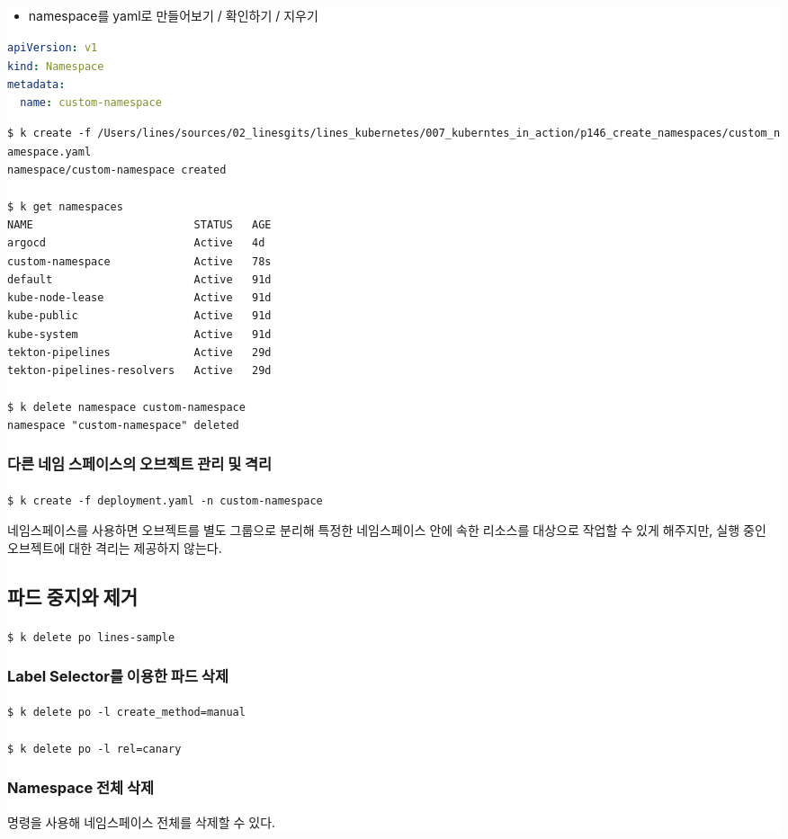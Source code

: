 - namespace를 yaml로 만들어보기 / 확인하기 / 지우기

```yaml
apiVersion: v1 
kind: Namespace 
metadata:
  name: custom-namespace
```

```shell
$ k create -f /Users/lines/sources/02_linesgits/lines_kubernetes/007_kuberntes_in_action/p146_create_namespaces/custom_namespace.yaml
namespace/custom-namespace created

$ k get namespaces 
NAME                         STATUS   AGE
argocd                       Active   4d
custom-namespace             Active   78s
default                      Active   91d
kube-node-lease              Active   91d
kube-public                  Active   91d
kube-system                  Active   91d
tekton-pipelines             Active   29d
tekton-pipelines-resolvers   Active   29d

$ k delete namespace custom-namespace
namespace "custom-namespace" deleted
```

### 다른 네임 스페이스의 오브젝트 관리 및 격리

```shell
$ k create -f deployment.yaml -n custom-namespace 
``` 

네임스페이스를 사용하면 오브젝트를 별도 그룹으로 분리해 특정한 네임스페이스 안에 속한 리소스를 대상으로 작업할 수 있게 해주지만,
실행 중인 오브젝트에 대한 격리는 제공하지 않는다.

## 파드 중지와 제거

```shell 
$ k delete po lines-sample
```

### Label Selector를 이용한 파드 삭제

```shell
$ k delete po -l create_method=manual

$ k delete po -l rel=canary  
```

### Namespace 전체 삭제

명령을 사용해 네임스페이스 전체를 삭제할 수 있다.
